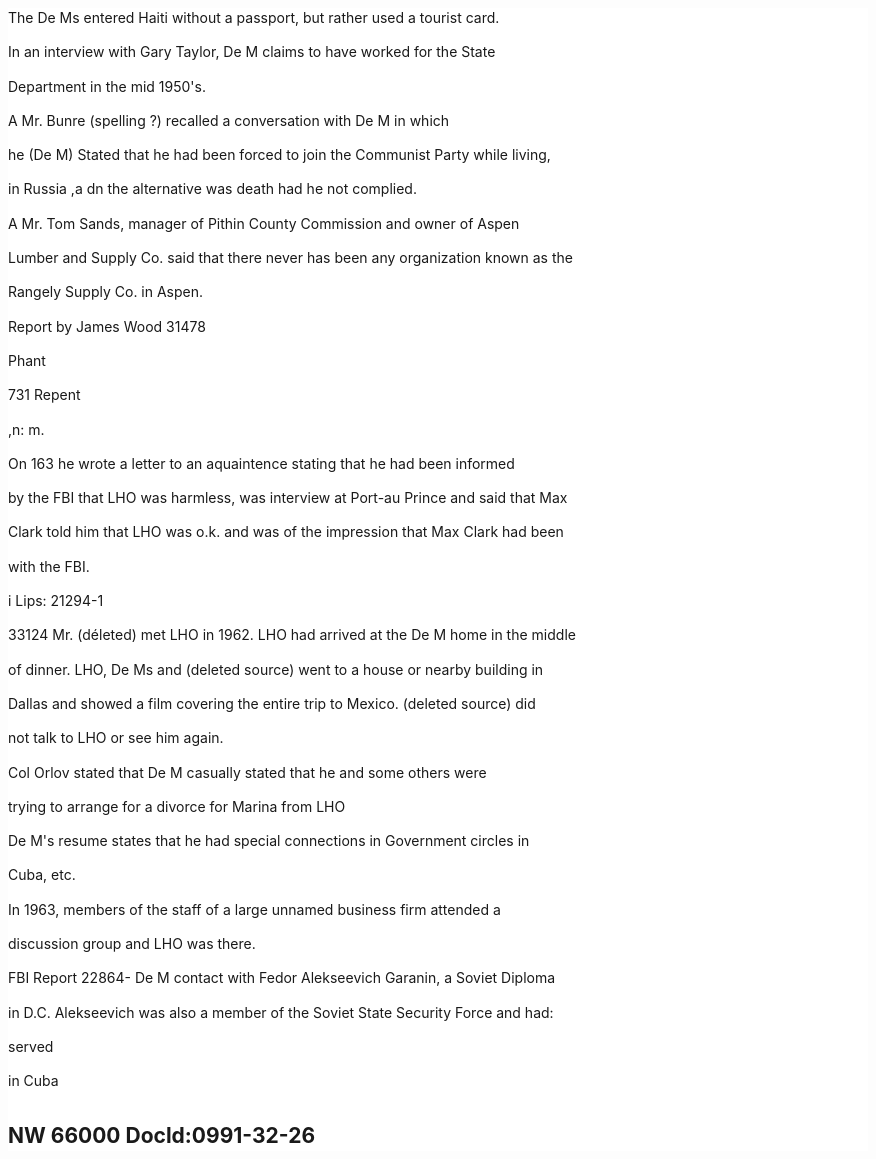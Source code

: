 The De Ms entered Haiti without a passport, but rather used a tourist card.

In an interview with Gary Taylor, De M claims to have worked for the State

Department in the mid 1950's.

A Mr. Bunre (spelling ?) recalled a conversation with De M in which

he (De M) Stated that he had been forced to join the Communist Party while living,

in Russia ,a dn the alternative was death had he not complied.

A Mr. Tom Sands, manager of Pithin County Commission and owner of Aspen

Lumber and Supply Co. said that there never has been any organization known as the

Rangely Supply Co. in Aspen.

Report by James Wood 31478

Phant

731 Repent

,n: m.

On 163 he wrote a letter to an aquaintence stating that he had been informed

by the FBI that LHO was harmless, was interview at Port-au Prince and said that Max

Clark told him that LHO was o.k. and was of the impression that Max Clark had been

with the FBI.

i Lips: 21294-1

33124 Mr. (déleted) met LHO in 1962. LHO had arrived at the De M home in the middle

of dinner. LHO, De Ms and (deleted source) went to a house or nearby building in

Dallas and showed a film covering the entire trip to Mexico. (deleted source) did

not talk to LHO or see him again.

Col Orlov stated that De M casually stated that he and some others were

trying to arrange for a divorce for Marina from LHO

De M's resume states that he had special connections in Government circles in

Cuba, etc.

In 1963, members of the staff of a large unnamed business firm attended a

discussion group and LHO was there.

FBI Report 22864- De M contact with Fedor Alekseevich Garanin, a Soviet Diploma

in D.C. Alekseevich was also a member of the Soviet State Security Force and had:

served

in Cuba

NW 66000 Docld:0991-32-26
---
